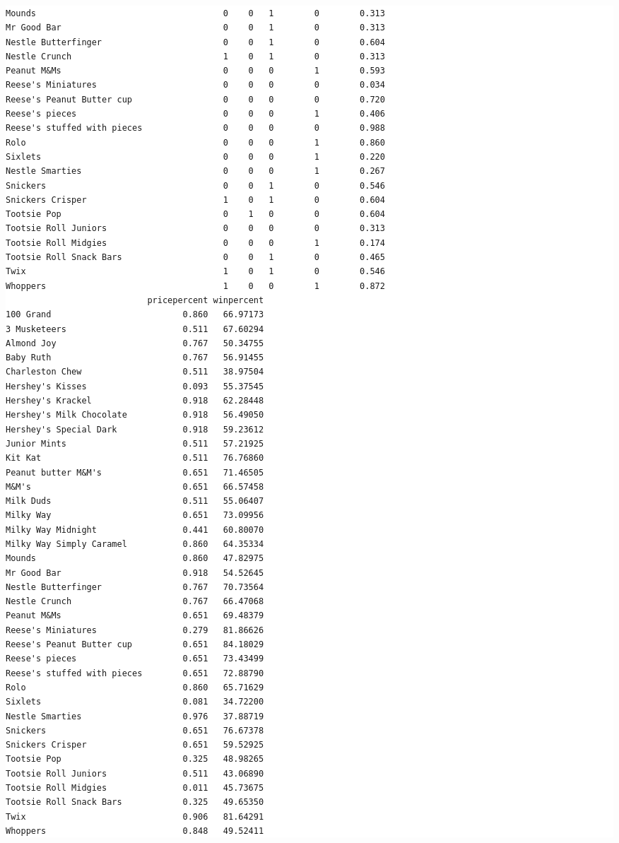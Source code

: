     Mounds                                     0    0   1        0        0.313
    Mr Good Bar                                0    0   1        0        0.313
    Nestle Butterfinger                        0    0   1        0        0.604
    Nestle Crunch                              1    0   1        0        0.313
    Peanut M&Ms                                0    0   0        1        0.593
    Reese's Miniatures                         0    0   0        0        0.034
    Reese's Peanut Butter cup                  0    0   0        0        0.720
    Reese's pieces                             0    0   0        1        0.406
    Reese's stuffed with pieces                0    0   0        0        0.988
    Rolo                                       0    0   0        1        0.860
    Sixlets                                    0    0   0        1        0.220
    Nestle Smarties                            0    0   0        1        0.267
    Snickers                                   0    0   1        0        0.546
    Snickers Crisper                           1    0   1        0        0.604
    Tootsie Pop                                0    1   0        0        0.604
    Tootsie Roll Juniors                       0    0   0        0        0.313
    Tootsie Roll Midgies                       0    0   0        1        0.174
    Tootsie Roll Snack Bars                    0    0   1        0        0.465
    Twix                                       1    0   1        0        0.546
    Whoppers                                   1    0   0        1        0.872
                                pricepercent winpercent
    100 Grand                          0.860   66.97173
    3 Musketeers                       0.511   67.60294
    Almond Joy                         0.767   50.34755
    Baby Ruth                          0.767   56.91455
    Charleston Chew                    0.511   38.97504
    Hershey's Kisses                   0.093   55.37545
    Hershey's Krackel                  0.918   62.28448
    Hershey's Milk Chocolate           0.918   56.49050
    Hershey's Special Dark             0.918   59.23612
    Junior Mints                       0.511   57.21925
    Kit Kat                            0.511   76.76860
    Peanut butter M&M's                0.651   71.46505
    M&M's                              0.651   66.57458
    Milk Duds                          0.511   55.06407
    Milky Way                          0.651   73.09956
    Milky Way Midnight                 0.441   60.80070
    Milky Way Simply Caramel           0.860   64.35334
    Mounds                             0.860   47.82975
    Mr Good Bar                        0.918   54.52645
    Nestle Butterfinger                0.767   70.73564
    Nestle Crunch                      0.767   66.47068
    Peanut M&Ms                        0.651   69.48379
    Reese's Miniatures                 0.279   81.86626
    Reese's Peanut Butter cup          0.651   84.18029
    Reese's pieces                     0.651   73.43499
    Reese's stuffed with pieces        0.651   72.88790
    Rolo                               0.860   65.71629
    Sixlets                            0.081   34.72200
    Nestle Smarties                    0.976   37.88719
    Snickers                           0.651   76.67378
    Snickers Crisper                   0.651   59.52925
    Tootsie Pop                        0.325   48.98265
    Tootsie Roll Juniors               0.511   43.06890
    Tootsie Roll Midgies               0.011   45.73675
    Tootsie Roll Snack Bars            0.325   49.65350
    Twix                               0.906   81.64291
    Whoppers                           0.848   49.52411
